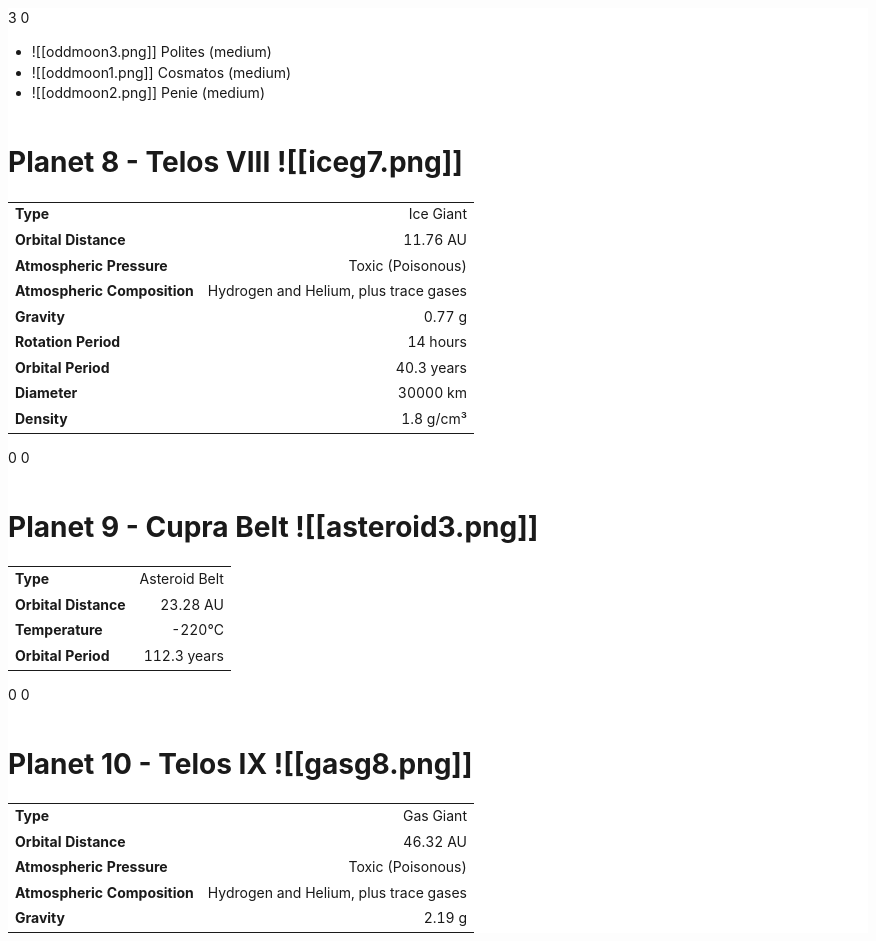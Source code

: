 

3
0

- ![[oddmoon3.png]] Polites (medium)
- ![[oddmoon1.png]] Cosmatos (medium)
- ![[oddmoon2.png]] Penie (medium)


# Planet 8 - Telos VIII ![[iceg7.png]]
|                             |                           |
| --------------------------- | -------------------------:|
| **Type**                    |             Ice Giant |
| **Orbital Distance**        |   11.76 AU |
| **Atmospheric Pressure**    |       Toxic (Poisonous) |
| **Atmospheric Composition** |      Hydrogen and Helium, plus trace gases |
| **Gravity**                 |        0.77 g |
| **Rotation Period**         |  14 hours |
| **Orbital Period** | 40.3 years |
| **Diameter**                |      30000 km | 
| **Density**                 |    1.8 g/cm³ |



0
0



# Planet 9 - Cupra Belt ![[asteroid3.png]]
|                             |                           |
| --------------------------- | -------------------------:|
| **Type**                    |             Asteroid Belt |
| **Orbital Distance**        |   23.28 AU |
| **Temperature**             |    -220°C |
| **Orbital Period** | 112.3 years |



0
0



# Planet 10 - Telos IX ![[gasg8.png]]
|                             |                           |
| --------------------------- | -------------------------:|
| **Type**                    |             Gas Giant |
| **Orbital Distance**        |   46.32 AU |
| **Atmospheric Pressure**    |       Toxic (Poisonous) |
| **Atmospheric Composition** |      Hydrogen and Helium, plus trace gases |
| **Gravity**                 |        2.19 g |